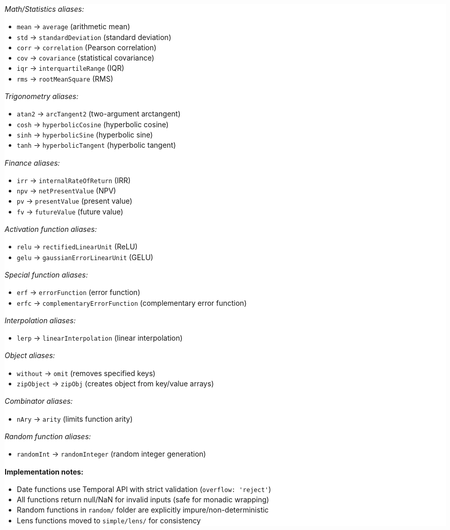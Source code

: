 _Math/Statistics aliases:_

- `mean` → `average` (arithmetic mean)
- `std` → `standardDeviation` (standard deviation)
- `corr` → `correlation` (Pearson correlation)
- `cov` → `covariance` (statistical covariance)
- `iqr` → `interquartileRange` (IQR)
- `rms` → `rootMeanSquare` (RMS)

_Trigonometry aliases:_

- `atan2` → `arcTangent2` (two-argument arctangent)
- `cosh` → `hyperbolicCosine` (hyperbolic cosine)
- `sinh` → `hyperbolicSine` (hyperbolic sine)
- `tanh` → `hyperbolicTangent` (hyperbolic tangent)

_Finance aliases:_

- `irr` → `internalRateOfReturn` (IRR)
- `npv` → `netPresentValue` (NPV)
- `pv` → `presentValue` (present value)
- `fv` → `futureValue` (future value)

_Activation function aliases:_

- `relu` → `rectifiedLinearUnit` (ReLU)
- `gelu` → `gaussianErrorLinearUnit` (GELU)

_Special function aliases:_

- `erf` → `errorFunction` (error function)
- `erfc` → `complementaryErrorFunction` (complementary error function)

_Interpolation aliases:_

- `lerp` → `linearInterpolation` (linear interpolation)

_Object aliases:_

- `without` → `omit` (removes specified keys)
- `zipObject` → `zipObj` (creates object from key/value arrays)

_Combinator aliases:_

- `nAry` → `arity` (limits function arity)

_Random function aliases:_

- `randomInt` → `randomInteger` (random integer generation)

**Implementation notes:**

- Date functions use Temporal API with strict validation (`overflow: 'reject'`)
- All functions return null/NaN for invalid inputs (safe for monadic wrapping)
- Random functions in `random/` folder are explicitly impure/non-deterministic
- Lens functions moved to `simple/lens/` for consistency
